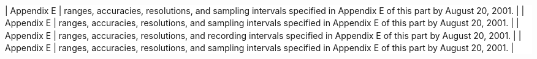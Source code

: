 | Appendix E               | ranges, accuracies, resolutions, and sampling intervals specified in Appendix E  of this part by August 20, 2001.                |
| Appendix E               | ranges, accuracies, resolutions, and sampling intervals specified in Appendix E  of this part by August 20, 2001.                |
| Appendix E               | ranges, accuracies, resolutions, and recording intervals specified in Appendix E  of this part by August 20, 2001.               |
| Appendix E               | ranges, accuracies, resolutions, and sampling intervals specified in Appendix E  of this part by August 20, 2001.                |

